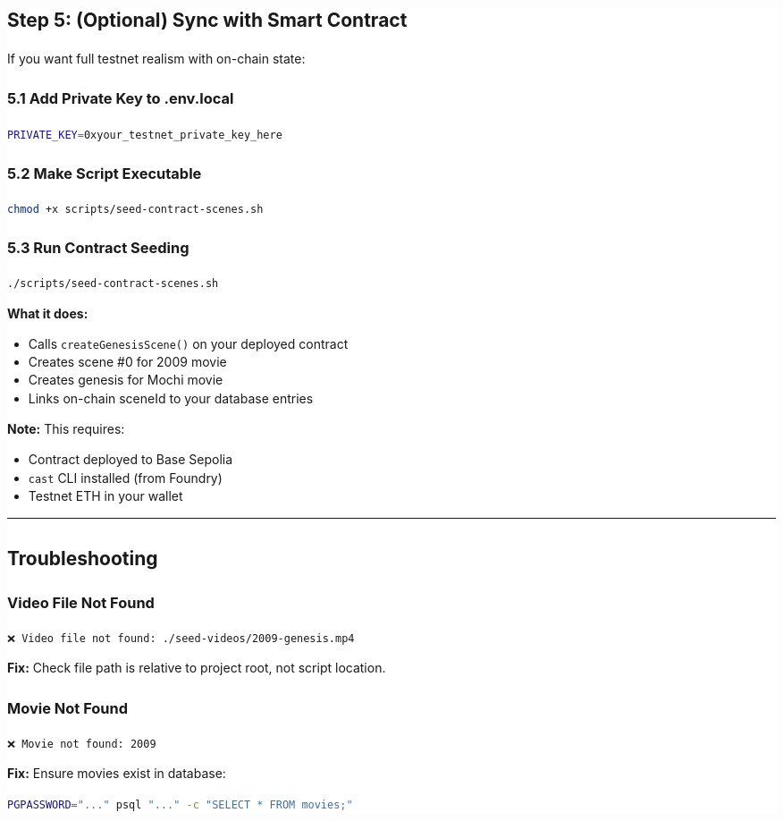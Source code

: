 ## Step 5: (Optional) Sync with Smart Contract

If you want full testnet realism with on-chain state:

### 5.1 Add Private Key to .env.local

```bash
PRIVATE_KEY=0xyour_testnet_private_key_here
```

### 5.2 Make Script Executable

```bash
chmod +x scripts/seed-contract-scenes.sh
```

### 5.3 Run Contract Seeding

```bash
./scripts/seed-contract-scenes.sh
```

**What it does:**
- Calls `createGenesisScene()` on your deployed contract
- Creates scene #0 for 2009 movie
- Creates genesis for Mochi movie
- Links on-chain sceneId to your database entries

**Note:** This requires:
- Contract deployed to Base Sepolia
- `cast` CLI installed (from Foundry)
- Testnet ETH in your wallet

---

## Troubleshooting

### Video File Not Found

```
❌ Video file not found: ./seed-videos/2009-genesis.mp4
```

**Fix:** Check file path is relative to project root, not script location.

### Movie Not Found

```
❌ Movie not found: 2009
```

**Fix:** Ensure movies exist in database:

```bash
PGPASSWORD="..." psql "..." -c "SELECT * FROM movies;"
```
